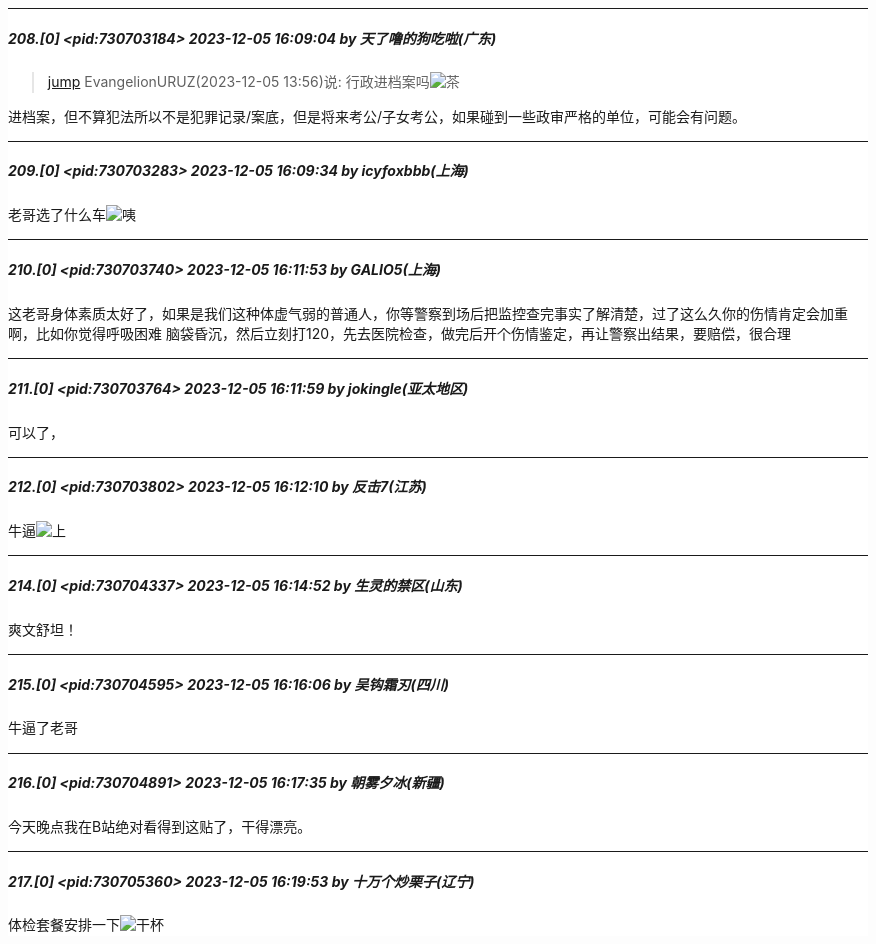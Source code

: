 ----

##### <span id="pid730703184">208.[0] \<pid:730703184\> 2023-12-05 16:09:04 by 天了噜的狗吃啦\(广东\)</span>
>[jump](#pid730677654) EvangelionURUZ(2023-12-05 13:56)说:
>行政进档案吗![茶](https://img4.nga.178.com/ngabbs/post/smile/ac39.png)

进档案，但不算犯法所以不是犯罪记录/案底，但是将来考公/子女考公，如果碰到一些政审严格的单位，可能会有问题。

----

##### <span id="pid730703283">209.[0] \<pid:730703283\> 2023-12-05 16:09:34 by icyfoxbbb\(上海\)</span>
老哥选了什么车![咦](https://img4.nga.178.com/ngabbs/post/smile/ac11.png)

----

##### <span id="pid730703740">210.[0] \<pid:730703740\> 2023-12-05 16:11:53 by GALIO5\(上海\)</span>
这老哥身体素质太好了，如果是我们这种体虚气弱的普通人，你等警察到场后把监控查完事实了解清楚，过了这么久你的伤情肯定会加重啊，比如你觉得呼吸困难 脑袋昏沉，然后立刻打120，先去医院检查，做完后开个伤情鉴定，再让警察出结果，要赔偿，很合理

----

##### <span id="pid730703764">211.[0] \<pid:730703764\> 2023-12-05 16:11:59 by jokingle\(亚太地区\)</span>
可以了，

----

##### <span id="pid730703802">212.[0] \<pid:730703802\> 2023-12-05 16:12:10 by 反击7\(江苏\)</span>
牛逼![上](https://img4.nga.178.com/ngabbs/post/smile/ac2.png)

----

##### <span id="pid730704337">214.[0] \<pid:730704337\> 2023-12-05 16:14:52 by 生灵的禁区\(山东\)</span>
爽文舒坦！

----

##### <span id="pid730704595">215.[0] \<pid:730704595\> 2023-12-05 16:16:06 by 吴钩霜刃\(四川\)</span>
牛逼了老哥

----

##### <span id="pid730704891">216.[0] \<pid:730704891\> 2023-12-05 16:17:35 by 朝雾夕冰\(新疆\)</span>
今天晚点我在B站绝对看得到这贴了，干得漂亮。

----

##### <span id="pid730705360">217.[0] \<pid:730705360\> 2023-12-05 16:19:53 by 十万个炒栗子\(辽宁\)</span>
体检套餐安排一下![干杯](https://img4.nga.178.com/ngabbs/post/smile/a2_54.png)
